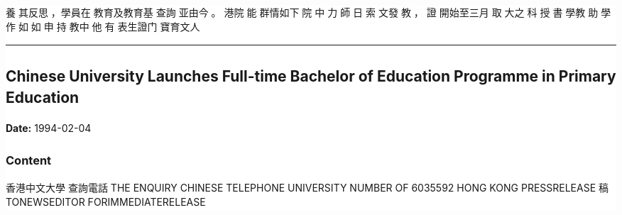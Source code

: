 養
其反思
，學員在
教育及教育基
查詢
亚由今
。
港院
能
群情如下
院
中
力
師
日
索
文發
教
，
證
開始至三月
取
大之
科
授
書
學教
助
學作
如
如
申
持
教中
他
有
表生證门
寶育文人

---

## Chinese University Launches Full-time Bachelor of Education Programme in Primary Education

**Date:** 1994-02-04

### Content

香港中文大學
查詢電話
THE
ENQUIRY
CHINESE
TELEPHONE
UNIVERSITY
NUMBER
OF
6035592
HONG
KONG
PRESSRELEASE
稿
TONEWSEDITOR
FORIMMEDIATERELEASE